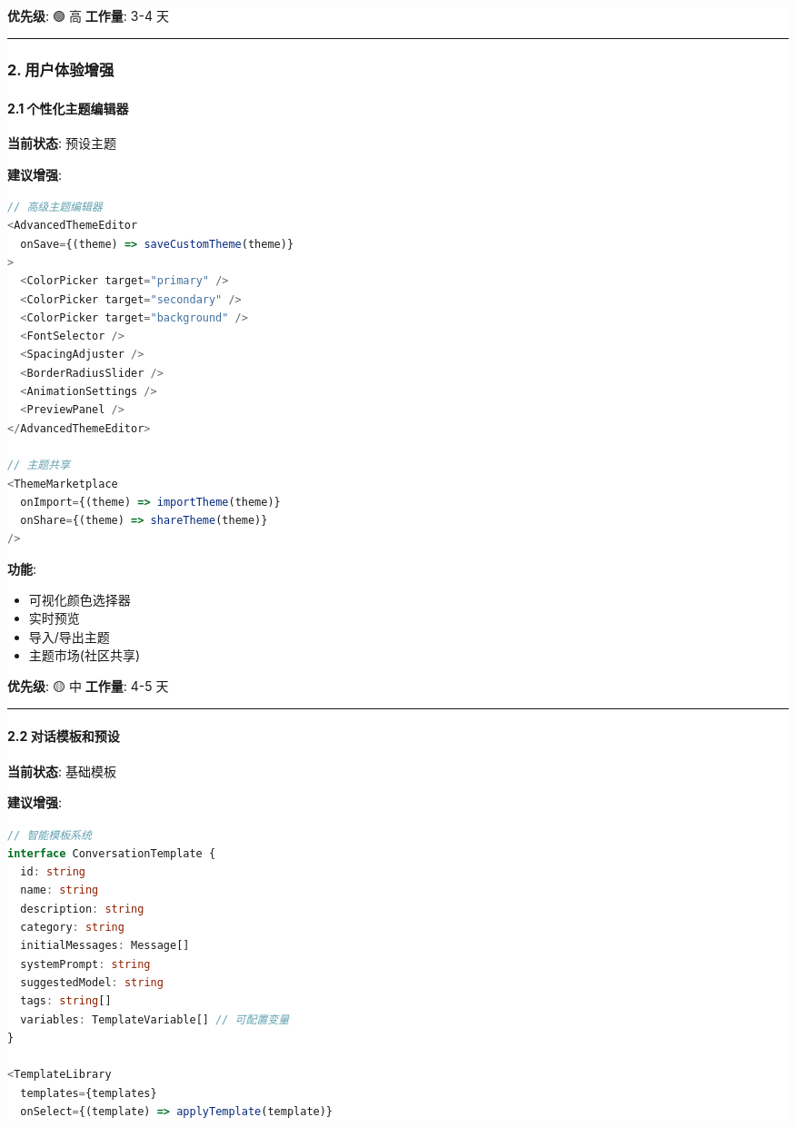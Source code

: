 **优先级**: 🟢 高
**工作量**: 3-4 天

---

### 2. 用户体验增强

#### 2.1 个性化主题编辑器

**当前状态**: 预设主题

**建议增强**:
```typescript
// 高级主题编辑器
<AdvancedThemeEditor
  onSave={(theme) => saveCustomTheme(theme)}
>
  <ColorPicker target="primary" />
  <ColorPicker target="secondary" />
  <ColorPicker target="background" />
  <FontSelector />
  <SpacingAdjuster />
  <BorderRadiusSlider />
  <AnimationSettings />
  <PreviewPanel />
</AdvancedThemeEditor>

// 主题共享
<ThemeMarketplace
  onImport={(theme) => importTheme(theme)}
  onShare={(theme) => shareTheme(theme)}
/>
```

**功能**:
- 可视化颜色选择器
- 实时预览
- 导入/导出主题
- 主题市场(社区共享)

**优先级**: 🟡 中
**工作量**: 4-5 天

---

#### 2.2 对话模板和预设

**当前状态**: 基础模板

**建议增强**:
```typescript
// 智能模板系统
interface ConversationTemplate {
  id: string
  name: string
  description: string
  category: string
  initialMessages: Message[]
  systemPrompt: string
  suggestedModel: string
  tags: string[]
  variables: TemplateVariable[] // 可配置变量
}

<TemplateLibrary
  templates={templates}
  onSelect={(template) => applyTemplate(template)}
```